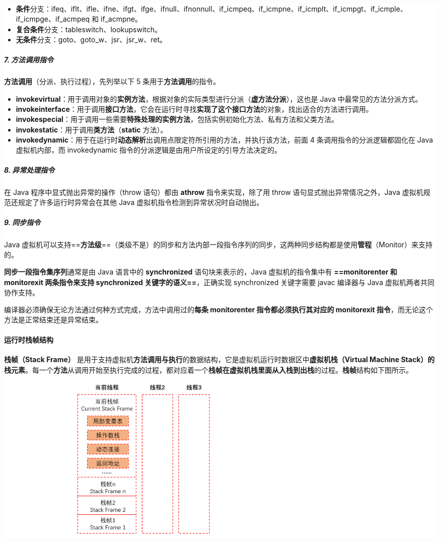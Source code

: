 - **条件**分支：ifeq、iflt、ifle、ifne、ifgt、ifge、ifnull、ifnonnull、if_icmpeq、if_icmpne、if_icmplt、if_icmpgt、if_icmple、if_icmpge、if_acmpeq 和 if_acmpne。
- **复合条件**分支：tableswitch、lookupswitch。
- **无条件**分支：goto、goto_w、jsr、jsr_w、ret。

##### 7. 方法调用指令

**方法调用**（分派、执行过程），先列举以下 5 条用于**方法调用**的指令。

- **invokevirtual**：用于调用对象的**实例方法**，根据对象的实际类型进行分派（**虚方法分派**），这也是 Java 中最常见的方法分派方式。
- **invokeinterface**：用于调用**接口方法**，它会在运行时寻找**实现了这个接口方法**的对象，找出适合的方法进行调用。
- **invokespecial**：用于调用一些需要**特殊处理的实例方法**，包括实例初始化方法、私有方法和父类方法。
- **invokestatic**：用于调用**类方法**（**static** 方法）。
- **invokedynamic**：用于在运行时**动态解析**出调用点限定符所引用的方法，并执行该方法，前面 4 条调用指令的分派逻辑都固化在 Java 虚拟机内部，而 invokedynamic 指令的分派逻辑是由用户所设定的引导方法决定的。

##### 8. 异常处理指令

在 Java 程序中显式抛出异常的操作（throw 语句）都由 **athrow** 指令来实现，除了用 throw 语句显式抛出异常情况之外，Java 虚拟机规范还规定了许多运行时异常会在其他 Java 虚拟机指令检测到异常状况时自动抛出。

##### 9. 同步指令

Java 虚拟机可以支持==**方法级**==（类级不是）的同步和方法内部一段指令序列的同步，这两种同步结构都是使用**管程**（Monitor）来支持的。

**同步一段指令集序列**通常是由 Java 语言中的 **synchronized** 语句块来表示的，Java 虚拟机的指令集中有 **==monitorenter 和 monitorexit 两条指令来支持 synchronized 关键字的语义==**，正确实现 synchronized 关键字需要 javac 编译器与 Java 虚拟机两者共同协作支持。

编译器必须确保无论方法通过何种方式完成，方法中调用过的**每条 monitorenter 指令都必须执行其对应的 monitorexit 指令**，而无论这个方法是正常结束还是异常结束。



#### 运行时栈帧结构

**栈帧（Stack Frame）** 是用于支持虚拟机**方法调用与执行**的数据结构，它是虚拟机运行时数据区中**虚拟机栈（Virtual Machine Stack）的栈元素**。每一个**方法**从调用开始至执行完成的过程，都对应着一个**栈帧在虚拟机栈里面从入栈到出栈**的过程。**栈帧**结构如下图所示。

<img src="assets/image-20191209134812648-1590927681573.png" alt="image-20191209134812648" style="zoom:56%;" />
